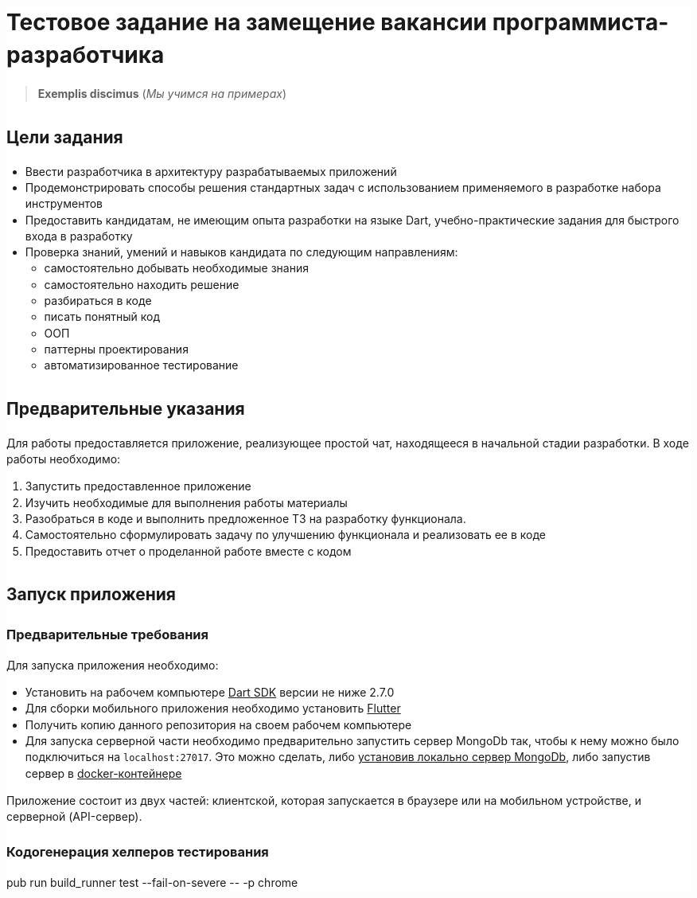 # Тестовое задание на замещение вакансии программиста-разработчика

> **Exemplis discimus** (*Мы учимся на примерах*)

## Цели задания

* Ввести разработчика в архитектуру разрабатываемых приложений
* Продемонстрировать способы решения стандартных задач с использованием применяемого в разработке набора инструментов
* Предоставить кандидатам, не имеющим опыта разработки на языке Dart, учебно-практические задания для быстрого входа в разработку
* Проверка знаний, умений и навыков кандидата по следующим направлениям:
  * самостоятельно добывать необходимые знания
  * самостоятельно находить решение
  * разбираться в коде
  * писать понятный код
  * ООП
  * паттерны проектирования
  * автоматизированное тестирование

## Предварительные указания

Для работы предоставляется приложение, реализующее простой чат, находящееся в начальной стадии разработки. В ходе работы необходимо:

1. Запустить предоставленное приложение
2. Изучить необходимые для выполнения работы материалы
3. Разобраться в коде и выполнить предложенное ТЗ на разработку функционала.
4. Самостоятельно сформулировать задачу по улучшению функционала и реализовать ее в коде
5. Предоставить отчет о проделанной работе вместе с кодом

## Запуск приложения

### Предварительные требования

Для запуска приложения необходимо:

* Установить на рабочем компьютере [Dart SDK](https://webdev.dartlang.org/tools/sdk#install) версии не ниже 2.7.0
* Для сборки мобильного приложения необходимо установить [Flutter](https://flutter.io/docs/get-started/install)
* Получить копию данного репозитория на своем рабочем компьютере
* Для запуска серверной части необходимо предварительно запустить сервер MongoDb так, чтобы к нему можно было подключиться на `localhost:27017`. Это можно сделать, либо [установив локально сервер MongoDb](https://docs.mongodb.com/manual/installation/), либо запустив сервер в [docker-контейнере](https://hub.docker.com/_/mongo)

Приложение состоит из двух частей: клиентской, которая запускается в браузере или на мобильном устройстве, и серверной (API-сервер).
### Кодогенерация хелперов тестирования
pub run build_runner test --fail-on-severe -- -p chrome
